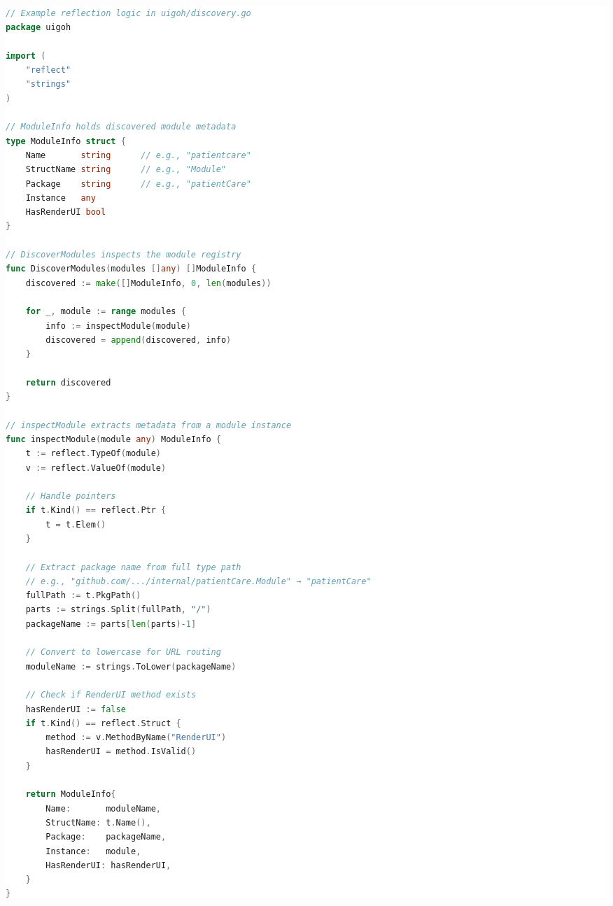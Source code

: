 ```go
// Example reflection logic in uigoh/discovery.go
package uigoh

import (
    "reflect"
    "strings"
)

// ModuleInfo holds discovered module metadata
type ModuleInfo struct {
    Name       string      // e.g., "patientcare"
    StructName string      // e.g., "Module"
    Package    string      // e.g., "patientCare"
    Instance   any
    HasRenderUI bool
}

// DiscoverModules inspects the module registry
func DiscoverModules(modules []any) []ModuleInfo {
    discovered := make([]ModuleInfo, 0, len(modules))
    
    for _, module := range modules {
        info := inspectModule(module)
        discovered = append(discovered, info)
    }
    
    return discovered
}

// inspectModule extracts metadata from a module instance
func inspectModule(module any) ModuleInfo {
    t := reflect.TypeOf(module)
    v := reflect.ValueOf(module)
    
    // Handle pointers
    if t.Kind() == reflect.Ptr {
        t = t.Elem()
    }
    
    // Extract package name from full type path
    // e.g., "github.com/.../internal/patientCare.Module" → "patientCare"
    fullPath := t.PkgPath()
    parts := strings.Split(fullPath, "/")
    packageName := parts[len(parts)-1]
    
    // Convert to lowercase for URL routing
    moduleName := strings.ToLower(packageName)
    
    // Check if RenderUI method exists
    hasRenderUI := false
    if t.Kind() == reflect.Struct {
        method := v.MethodByName("RenderUI")
        hasRenderUI = method.IsValid()
    }
    
    return ModuleInfo{
        Name:       moduleName,
        StructName: t.Name(),
        Package:    packageName,
        Instance:   module,
        HasRenderUI: hasRenderUI,
    }
}
```